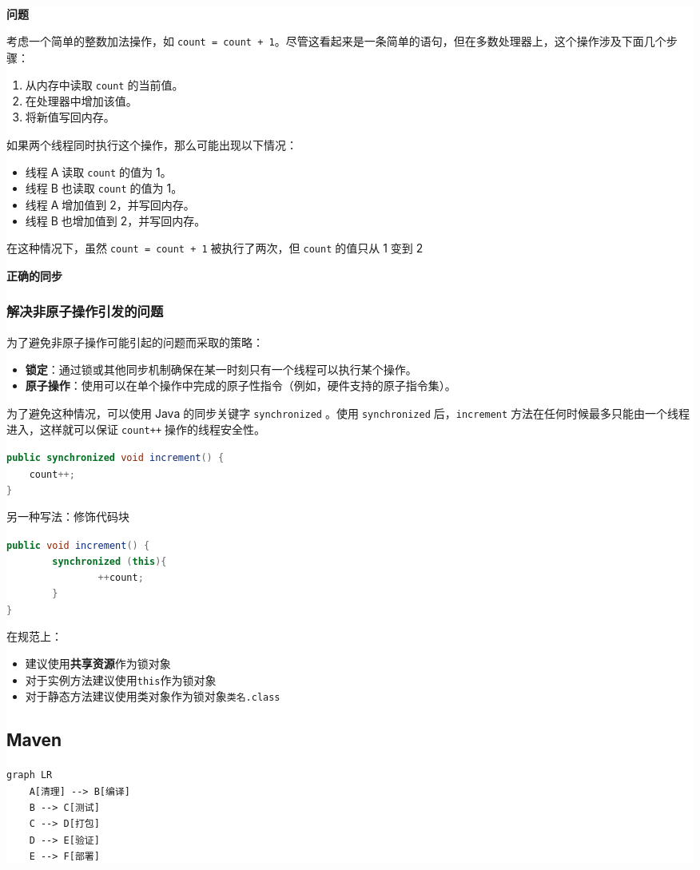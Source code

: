 **问题**

考虑一个简单的整数加法操作，如 `count = count + 1`。尽管这看起来是一条简单的语句，但在多数处理器上，这个操作涉及下面几个步骤：

1. 从内存中读取 `count` 的当前值。
2. 在处理器中增加该值。
3. 将新值写回内存。

如果两个线程同时执行这个操作，那么可能出现以下情况：

- 线程 A 读取 `count` 的值为 1。
- 线程 B 也读取 `count` 的值为 1。
- 线程 A 增加值到 2，并写回内存。
- 线程 B 也增加值到 2，并写回内存。

在这种情况下，虽然 `count = count + 1` 被执行了两次，但 `count` 的值只从 1 变到 2

**正确的同步**

### 解决非原子操作引发的问题

为了避免非原子操作可能引起的问题而采取的策略：

- **锁定**：通过锁或其他同步机制确保在某一时刻只有一个线程可以执行某个操作。
- **原子操作**：使用可以在单个操作中完成的原子性指令（例如，硬件支持的原子指令集）。

为了避免这种情况，可以使用 Java 的同步关键字 `synchronized` 。使用 `synchronized` 后，`increment` 方法在任何时候最多只能由一个线程进入，这样就可以保证 `count++` 操作的线程安全性。

```java
public synchronized void increment() {
    count++;
}
```

另一种写法：修饰代码块

```java
public void increment() {
		synchronized (this){
				++count;
		}
}
```

在规范上：

- 建议使用**共享资源**作为锁对象
- 对于实例方法建议使用`this`作为锁对象
- 对于静态方法建议使用类对象作为锁对象`类名.class`

## Maven

```mermaid
graph LR
    A[清理] --> B[编译]
    B --> C[测试]
    C --> D[打包]
    D --> E[验证]
    E --> F[部署]
```
